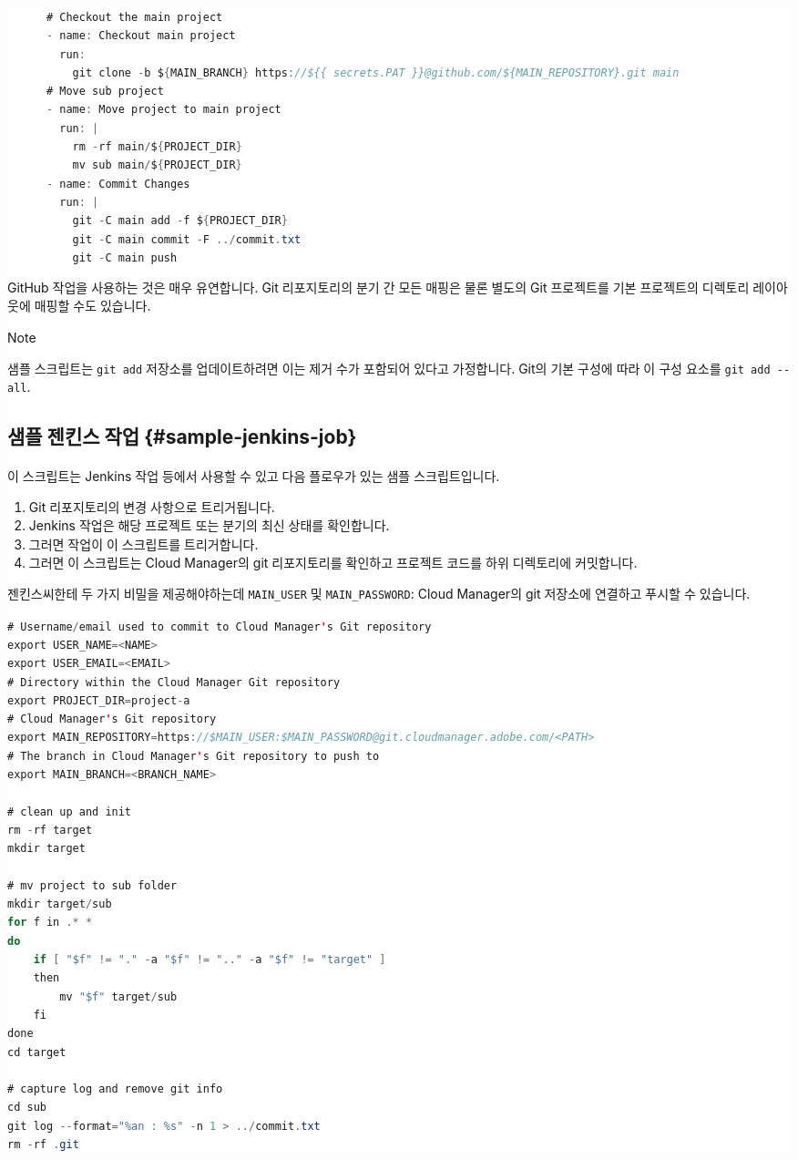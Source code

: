 ```java
      # Checkout the main project
      - name: Checkout main project
        run:
          git clone -b ${MAIN_BRANCH} https://${{ secrets.PAT }}@github.com/${MAIN_REPOSITORY}.git main 
      # Move sub project
      - name: Move project to main project
        run: |
          rm -rf main/${PROJECT_DIR} 
          mv sub main/${PROJECT_DIR}
      - name: Commit Changes
        run: |
          git -C main add -f ${PROJECT_DIR}
          git -C main commit -F ../commit.txt
          git -C main push
```

GitHub 작업을 사용하는 것은 매우 유연합니다. Git 리포지토리의 분기 간 모든 매핑은 물론 별도의 Git 프로젝트를 기본 프로젝트의 디렉토리 레이아웃에 매핑할 수도 있습니다.

>[!NOTE]
>
>샘플 스크립트는 `git add` 저장소를 업데이트하려면 이는 제거 수가 포함되어 있다고 가정합니다. Git의 기본 구성에 따라 이 구성 요소를 `git add --all`.

## 샘플 젠킨스 작업 {#sample-jenkins-job}

이 스크립트는 Jenkins 작업 등에서 사용할 수 있고 다음 플로우가 있는 샘플 스크립트입니다.

1. Git 리포지토리의 변경 사항으로 트리거됩니다.
1. Jenkins 작업은 해당 프로젝트 또는 분기의 최신 상태를 확인합니다.
1. 그러면 작업이 이 스크립트를 트리거합니다.
1. 그러면 이 스크립트는 Cloud Manager의 git 리포지토리를 확인하고 프로젝트 코드를 하위 디렉토리에 커밋합니다.

젠킨스씨한테 두 가지 비밀을 제공해야하는데 `MAIN_USER` 및 `MAIN_PASSWORD`: Cloud Manager의 git 저장소에 연결하고 푸시할 수 있습니다.

```java
# Username/email used to commit to Cloud Manager's Git repository
export USER_NAME=<NAME>
export USER_EMAIL=<EMAIL>
# Directory within the Cloud Manager Git repository
export PROJECT_DIR=project-a
# Cloud Manager's Git repository
export MAIN_REPOSITORY=https://$MAIN_USER:$MAIN_PASSWORD@git.cloudmanager.adobe.com/<PATH>
# The branch in Cloud Manager's Git repository to push to
export MAIN_BRANCH=<BRANCH_NAME>
 
# clean up and init
rm -rf target
mkdir target
 
# mv project to sub folder
mkdir target/sub
for f in .* *
do
    if [ "$f" != "." -a "$f" != ".." -a "$f" != "target" ]
    then
        mv "$f" target/sub
    fi
done
cd target
 
# capture log and remove git info
cd sub
git log --format="%an : %s" -n 1 > ../commit.txt
rm -rf .git
```